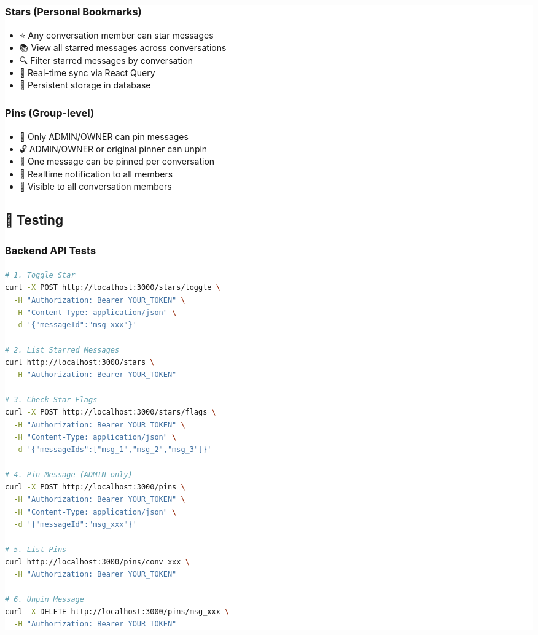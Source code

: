 ### Stars (Personal Bookmarks)
- ⭐ Any conversation member can star messages
- 📚 View all starred messages across conversations
- 🔍 Filter starred messages by conversation
- 🔄 Real-time sync via React Query
- 💾 Persistent storage in database

### Pins (Group-level)
- 📌 Only ADMIN/OWNER can pin messages
- 🔓 ADMIN/OWNER or original pinner can unpin
- 🎯 One message can be pinned per conversation
- 🔔 Realtime notification to all members
- 👀 Visible to all conversation members

## 🧪 Testing

### Backend API Tests

```bash
# 1. Toggle Star
curl -X POST http://localhost:3000/stars/toggle \
  -H "Authorization: Bearer YOUR_TOKEN" \
  -H "Content-Type: application/json" \
  -d '{"messageId":"msg_xxx"}'

# 2. List Starred Messages
curl http://localhost:3000/stars \
  -H "Authorization: Bearer YOUR_TOKEN"

# 3. Check Star Flags
curl -X POST http://localhost:3000/stars/flags \
  -H "Authorization: Bearer YOUR_TOKEN" \
  -H "Content-Type: application/json" \
  -d '{"messageIds":["msg_1","msg_2","msg_3"]}'

# 4. Pin Message (ADMIN only)
curl -X POST http://localhost:3000/pins \
  -H "Authorization: Bearer YOUR_TOKEN" \
  -H "Content-Type: application/json" \
  -d '{"messageId":"msg_xxx"}'

# 5. List Pins
curl http://localhost:3000/pins/conv_xxx \
  -H "Authorization: Bearer YOUR_TOKEN"

# 6. Unpin Message
curl -X DELETE http://localhost:3000/pins/msg_xxx \
  -H "Authorization: Bearer YOUR_TOKEN"
```
